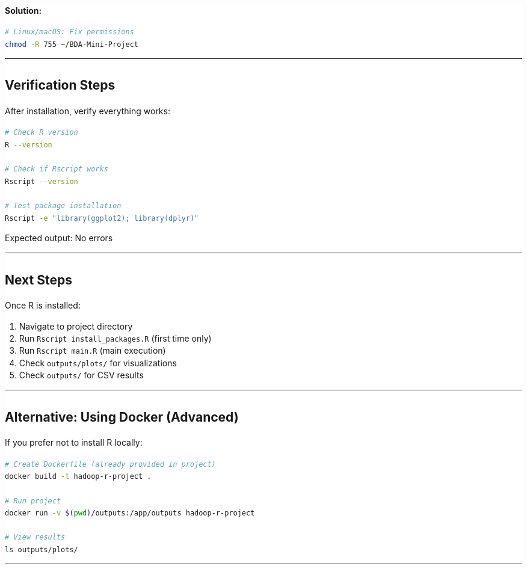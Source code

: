 **Solution:**
```bash
# Linux/macOS: Fix permissions
chmod -R 755 ~/BDA-Mini-Project
```

---

## Verification Steps

After installation, verify everything works:

```bash
# Check R version
R --version

# Check if Rscript works
Rscript --version

# Test package installation
Rscript -e "library(ggplot2); library(dplyr)"
```

Expected output: No errors

---

## Next Steps

Once R is installed:
1. Navigate to project directory
2. Run `Rscript install_packages.R` (first time only)
3. Run `Rscript main.R` (main execution)
4. Check `outputs/plots/` for visualizations
5. Check `outputs/` for CSV results

---

## Alternative: Using Docker (Advanced)

If you prefer not to install R locally:

```bash
# Create Dockerfile (already provided in project)
docker build -t hadoop-r-project .

# Run project
docker run -v $(pwd)/outputs:/app/outputs hadoop-r-project

# View results
ls outputs/plots/
```

---
